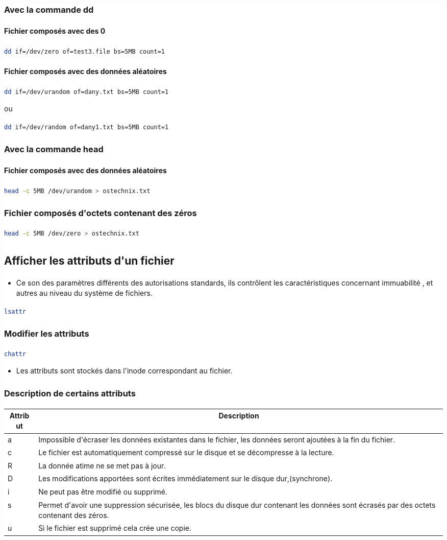 ### Avec la commande dd
#### Fichier composés avec des 0
```Bash
dd if=/dev/zero of=test3.file bs=5MB count=1
```

#### Fichier composés avec des données aléatoires
```Bash
dd if=/dev/urandom of=dany.txt bs=5MB count=1
```
ou
```Bash
dd if=/dev/random of=dany1.txt bs=5MB count=1
```

### Avec la commande head
#### Fichier composés avec des données aléatoires
```Bash
head -c 5MB /dev/urandom > ostechnix.txt
```

### Fichier composés d'octets contenant des zéros
```Bash
head -c 5MB /dev/zero > ostechnix.txt
```

## Afficher les attributs d'un fichier
* Ce son des paramètres différents des autorisations standards, ils contrôlent les caractéristiques concernant immuabilité , et autres au niveau du système de fichiers.

```Bash
lsattr
```

### Modifier les attributs
```Bash
chattr
```
* Les attributs sont stockés dans l'inode correspondant au fichier.

### Description de certains attributs
|Attribut|Description|
|---|---|
|a|Impossible d'écraser les données existantes dans le fichier, les données seront ajoutées à la fin du fichier.|
|c|Le fichier est automatiquement compressé sur le disque et se décompresse à la lecture.|
|R|La donnée atime ne se met pas à jour.|
|D|Les modifications apportées sont écrites immédiatement sur le disque dur,(synchrone).|
|i|Ne peut pas être modifié ou supprimé.|
|s|Permet d'avoir une suppression sécurisée, les blocs du disque dur contenant les données sont écrasés par des octets contenant des zéros.|
|u|Si le fichier est supprimé cela crée une copie.|
